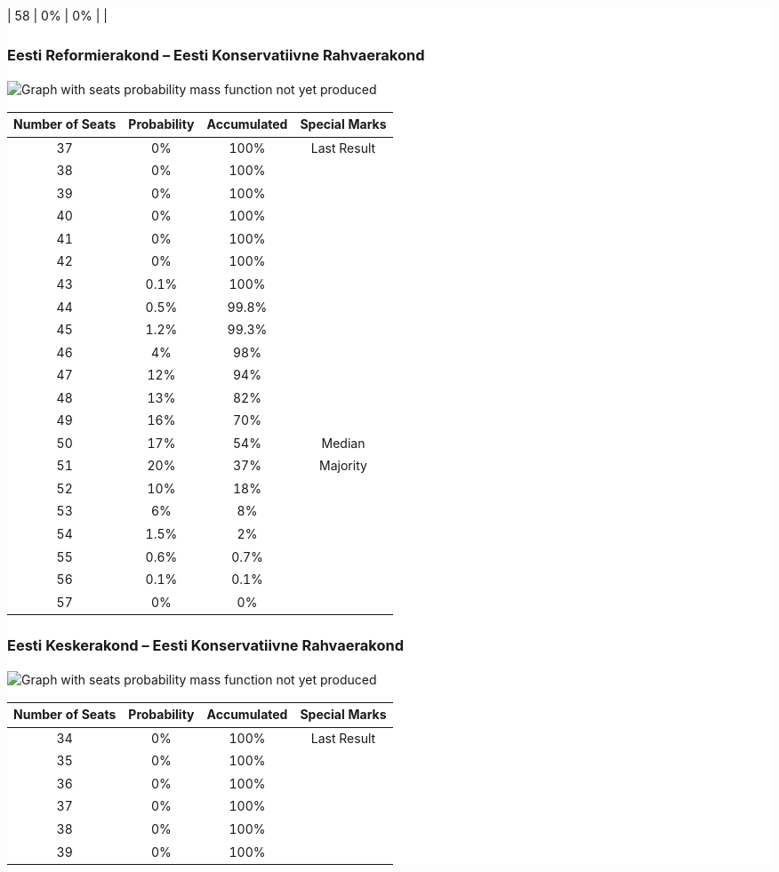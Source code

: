 | 58 | 0% | 0% |  |

### Eesti Reformierakond – Eesti Konservatiivne Rahvaerakond

![Graph with seats probability mass function not yet produced](2019-02-28-KantarEmor-coalitions-seats-pmf-ref–ekre.png "Seats Probability Mass Function")

| Number of Seats | Probability | Accumulated | Special Marks |
|:---------------:|:-----------:|:-----------:|:-------------:|
| 37 | 0% | 100% | Last Result |
| 38 | 0% | 100% |  |
| 39 | 0% | 100% |  |
| 40 | 0% | 100% |  |
| 41 | 0% | 100% |  |
| 42 | 0% | 100% |  |
| 43 | 0.1% | 100% |  |
| 44 | 0.5% | 99.8% |  |
| 45 | 1.2% | 99.3% |  |
| 46 | 4% | 98% |  |
| 47 | 12% | 94% |  |
| 48 | 13% | 82% |  |
| 49 | 16% | 70% |  |
| 50 | 17% | 54% | Median |
| 51 | 20% | 37% | Majority |
| 52 | 10% | 18% |  |
| 53 | 6% | 8% |  |
| 54 | 1.5% | 2% |  |
| 55 | 0.6% | 0.7% |  |
| 56 | 0.1% | 0.1% |  |
| 57 | 0% | 0% |  |

### Eesti Keskerakond – Eesti Konservatiivne Rahvaerakond

![Graph with seats probability mass function not yet produced](2019-02-28-KantarEmor-coalitions-seats-pmf-kesk–ekre.png "Seats Probability Mass Function")

| Number of Seats | Probability | Accumulated | Special Marks |
|:---------------:|:-----------:|:-----------:|:-------------:|
| 34 | 0% | 100% | Last Result |
| 35 | 0% | 100% |  |
| 36 | 0% | 100% |  |
| 37 | 0% | 100% |  |
| 38 | 0% | 100% |  |
| 39 | 0% | 100% |  |